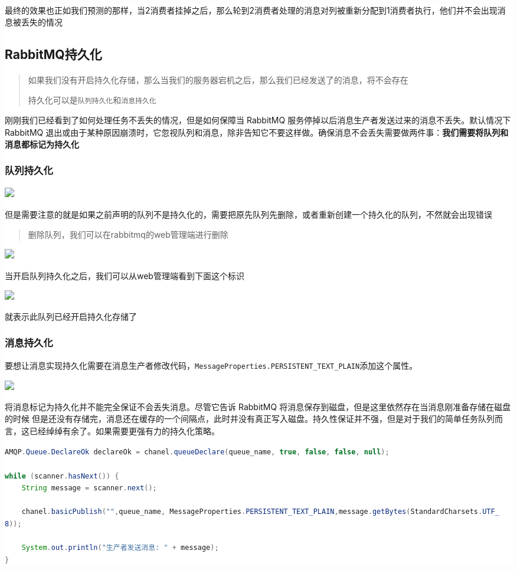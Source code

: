   

最终的效果也正如我们预测的那样，当2消费者挂掉之后，那么轮到2消费者处理的消息对列被重新分配到1消费者执行，他们并不会出现消息被丢失的情况



## **RabbitMQ持久化**

> 如果我们没有开启持久化存储，那么当我们的服务器宕机之后，那么我们已经发送了的消息，将不会存在
>
> 持久化可以是`队列持久化`和`消息持久化`



刚刚我们已经看到了如何处理任务不丢失的情况，但是如何保障当 RabbitMQ 服务停掉以后消息生产者发送过来的消息不丢失。默认情况下 RabbitMQ 退出或由于某种原因崩溃时，它忽视队列和消息，除非告知它不要这样做。确保消息不会丢失需要做两件事：**我们需要将队列和消息都标记为持久化**



### 队列持久化

![](https://picture.xcye.xyz/image-20220108141650613.png)



但是需要注意的就是如果之前声明的队列不是持久化的，需要把原先队列先删除，或者重新创建一个持久化的队列，不然就会出现错误

> 删除队列，我们可以在rabbitmq的web管理端进行删除

![](https://picture.xcye.xyz/image-20220108141741347.png)



当开启队列持久化之后，我们可以从web管理端看到下面这个标识

![](https://picture.xcye.xyz/image-20220108141820806.png)



就表示此队列已经开启持久化存储了



### 消息持久化

要想让消息实现持久化需要在消息生产者修改代码，`MessageProperties.PERSISTENT_TEXT_PLAIN`添加这个属性。

![](https://picture.xcye.xyz/image-20220108142004500.png)



将消息标记为持久化并不能完全保证不会丢失消息。尽管它告诉 RabbitMQ 将消息保存到磁盘，但是这里依然存在当消息刚准备存储在磁盘的时候 但是还没有存储完，消息还在缓存的一个间隔点，此时并没有真正写入磁盘。持久性保证并不强，但是对于我们的简单任务队列而言，这已经绰绰有余了。如果需要更强有力的持久化策略。



```java
AMQP.Queue.DeclareOk declareOk = chanel.queueDeclare(queue_name, true, false, false, null);

while (scanner.hasNext()) {
    String message = scanner.next();

    chanel.basicPublish("",queue_name, MessageProperties.PERSISTENT_TEXT_PLAIN,message.getBytes(StandardCharsets.UTF_8));

    System.out.println("生产者发送消息: " + message);
}
```

